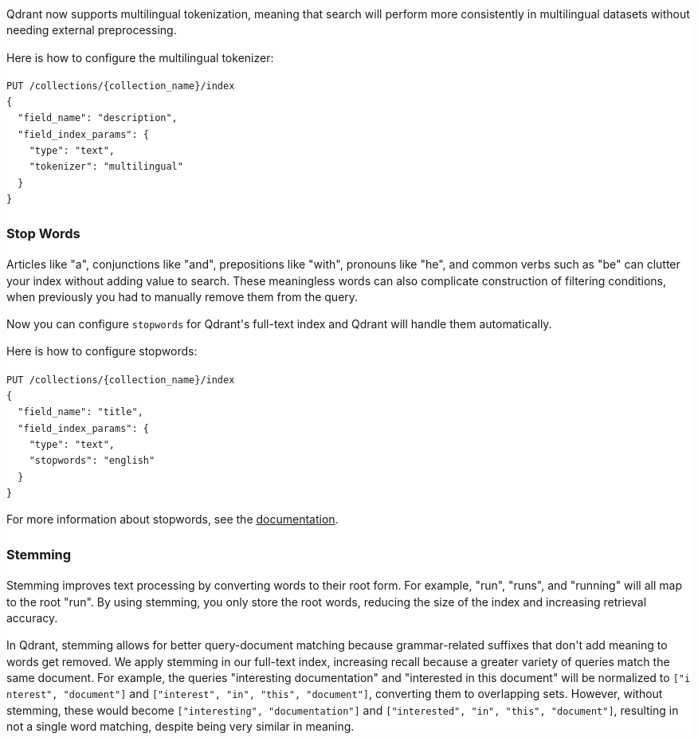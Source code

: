 Qdrant now supports multilingual tokenization, meaning that search will perform more consistently in multilingual datasets without needing external preprocessing.

Here is how to configure the multilingual tokenizer:

```http
PUT /collections/{collection_name}/index
{
  "field_name": "description",
  "field_index_params": {
    "type": "text",
    "tokenizer": "multilingual"
  }
}
```

### Stop Words

Articles like "a", conjunctions like "and", prepositions like "with", pronouns like "he", and common verbs such as "be" can clutter your index without adding value to search.
These meaningless words can also complicate construction of filtering conditions, when previously you had to manually remove them from the query.

Now you can configure `stopwords` for Qdrant's full-text index and Qdrant will handle them automatically.

Here is how to configure stopwords:

```http
PUT /collections/{collection_name}/index
{
  "field_name": "title",
  "field_index_params": {
    "type": "text",
    "stopwords": "english"
  }
}
```

For more information about stopwords, see the [documentation](https://qdrant.tech/documentation/concepts/indexing/#stopwords).

### Stemming

Stemming improves text processing by converting words to their root form.
For example, "run", "runs", and "running" will all map to the root "run".
By using stemming, you only store the root words, reducing the size of the index and increasing retrieval accuracy.

In Qdrant, stemming allows for better query-document matching because grammar-related suffixes that don't add meaning to words get removed.
We apply stemming in our full-text index, increasing recall because a greater variety of queries match the same document.
For example, the queries "interesting documentation" and "interested in this document" will be normalized to `["interest", "document"]` and `["interest", "in", "this", "document"]`, converting them to overlapping sets.
However, without stemming, these would become `["interesting", "documentation"]` and `["interested", "in", "this", "document"]`, resulting in not a single word matching, despite being very similar in meaning.
